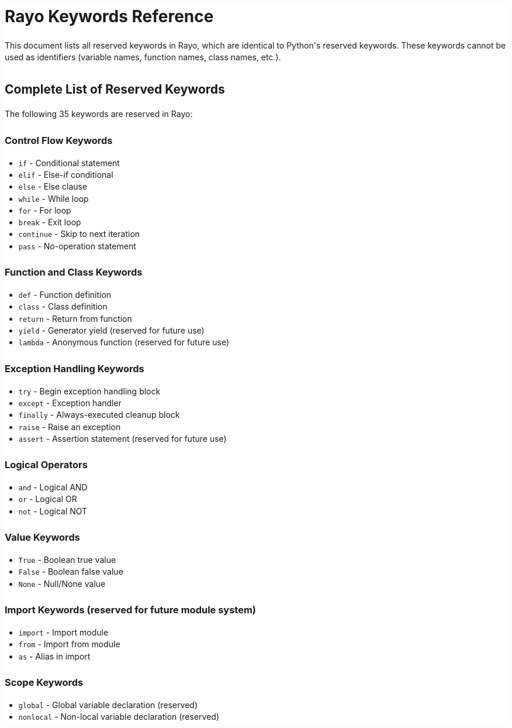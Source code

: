 # Rayo Keywords Reference

This document lists all reserved keywords in Rayo, which are identical to Python's reserved keywords. These keywords cannot be used as identifiers (variable names, function names, class names, etc.).

## Complete List of Reserved Keywords

The following 35 keywords are reserved in Rayo:

### Control Flow Keywords
- `if` - Conditional statement
- `elif` - Else-if conditional
- `else` - Else clause
- `while` - While loop
- `for` - For loop
- `break` - Exit loop
- `continue` - Skip to next iteration
- `pass` - No-operation statement

### Function and Class Keywords
- `def` - Function definition
- `class` - Class definition
- `return` - Return from function
- `yield` - Generator yield (reserved for future use)
- `lambda` - Anonymous function (reserved for future use)

### Exception Handling Keywords
- `try` - Begin exception handling block
- `except` - Exception handler
- `finally` - Always-executed cleanup block
- `raise` - Raise an exception
- `assert` - Assertion statement (reserved for future use)

### Logical Operators
- `and` - Logical AND
- `or` - Logical OR
- `not` - Logical NOT

### Value Keywords
- `True` - Boolean true value
- `False` - Boolean false value
- `None` - Null/None value

### Import Keywords (reserved for future module system)
- `import` - Import module
- `from` - Import from module
- `as` - Alias in import

### Scope Keywords
- `global` - Global variable declaration (reserved)
- `nonlocal` - Non-local variable declaration (reserved)
